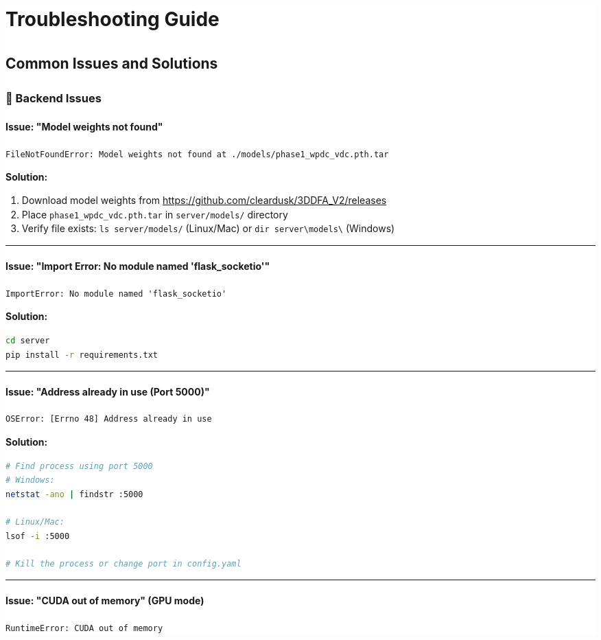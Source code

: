 # Troubleshooting Guide

## Common Issues and Solutions

### 🔴 Backend Issues

#### Issue: "Model weights not found"
```
FileNotFoundError: Model weights not found at ./models/phase1_wpdc_vdc.pth.tar
```

**Solution:**
1. Download model weights from https://github.com/cleardusk/3DDFA_V2/releases
2. Place `phase1_wpdc_vdc.pth.tar` in `server/models/` directory
3. Verify file exists: `ls server/models/` (Linux/Mac) or `dir server\models\` (Windows)

---

#### Issue: "Import Error: No module named 'flask_socketio'"
```
ImportError: No module named 'flask_socketio'
```

**Solution:**
```bash
cd server
pip install -r requirements.txt
```

---

#### Issue: "Address already in use (Port 5000)"
```
OSError: [Errno 48] Address already in use
```

**Solution:**
```bash
# Find process using port 5000
# Windows:
netstat -ano | findstr :5000

# Linux/Mac:
lsof -i :5000

# Kill the process or change port in config.yaml
```

---

#### Issue: "CUDA out of memory" (GPU mode)
```
RuntimeError: CUDA out of memory
```

